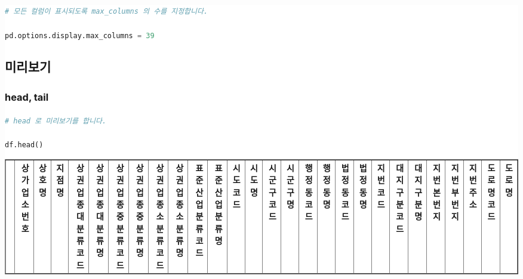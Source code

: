 


```python
# 모든 컬럼이 표시되도록 max_columns 의 수를 지정합니다.

pd.options.display.max_columns = 39
```

## 미리보기

### head, tail


```python
# head 로 미리보기를 합니다.

df.head()
```




<div>
<style scoped>
    .dataframe tbody tr th:only-of-type {
        vertical-align: middle;
    }

    .dataframe tbody tr th {
        vertical-align: top;
    }

    .dataframe thead th {
        text-align: right;
    }
</style>
<table border="1" class="dataframe">
  <thead>
    <tr style="text-align: right;">
      <th></th>
      <th>상가업소번호</th>
      <th>상호명</th>
      <th>지점명</th>
      <th>상권업종대분류코드</th>
      <th>상권업종대분류명</th>
      <th>상권업종중분류코드</th>
      <th>상권업종중분류명</th>
      <th>상권업종소분류코드</th>
      <th>상권업종소분류명</th>
      <th>표준산업분류코드</th>
      <th>표준산업분류명</th>
      <th>시도코드</th>
      <th>시도명</th>
      <th>시군구코드</th>
      <th>시군구명</th>
      <th>행정동코드</th>
      <th>행정동명</th>
      <th>법정동코드</th>
      <th>법정동명</th>
      <th>지번코드</th>
      <th>대지구분코드</th>
      <th>대지구분명</th>
      <th>지번본번지</th>
      <th>지번부번지</th>
      <th>지번주소</th>
      <th>도로명코드</th>
      <th>도로명</th>
